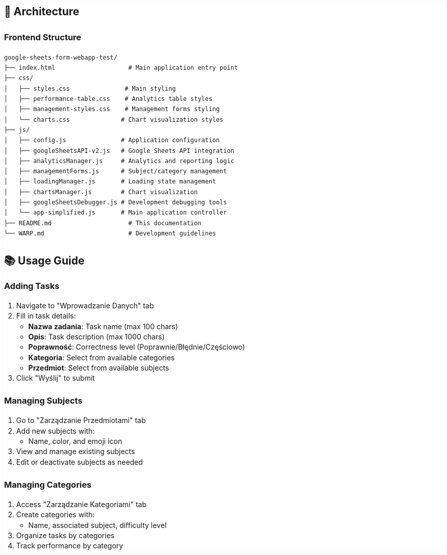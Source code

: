 ## 🏧 Architecture

### Frontend Structure
```
google-sheets-form-webapp-test/
├── index.html                    # Main application entry point
├── css/
│   ├── styles.css               # Main styling
│   ├── performance-table.css    # Analytics table styles
│   ├── management-styles.css    # Management forms styling
│   └── charts.css              # Chart visualization styles
├── js/
│   ├── config.js               # Application configuration
│   ├── googleSheetsAPI-v2.js   # Google Sheets API integration
│   ├── analyticsManager.js     # Analytics and reporting logic
│   ├── managementForms.js      # Subject/category management
│   ├── loadingManager.js       # Loading state management
│   ├── chartsManager.js        # Chart visualization
│   ├── googleSheetsDebugger.js # Development debugging tools
│   └── app-simplified.js       # Main application controller
├── README.md                     # This documentation
└── WARP.md                       # Development guidelines
```

## 📚 Usage Guide

### Adding Tasks
1. Navigate to "Wprowadzanie Danych" tab
2. Fill in task details:
   - **Nazwa zadania**: Task name (max 100 chars)
   - **Opis**: Task description (max 1000 chars)
   - **Poprawność**: Correctness level (Poprawnie/Błędnie/Częściowo)
   - **Kategoria**: Select from available categories
   - **Przedmiot**: Select from available subjects
3. Click "Wyślij" to submit

### Managing Subjects
1. Go to "Zarządzanie Przedmiotami" tab
2. Add new subjects with:
   - Name, color, and emoji icon
3. View and manage existing subjects
4. Edit or deactivate subjects as needed

### Managing Categories
1. Access "Zarządzanie Kategoriami" tab
2. Create categories with:
   - Name, associated subject, difficulty level
3. Organize tasks by categories
4. Track performance by category
